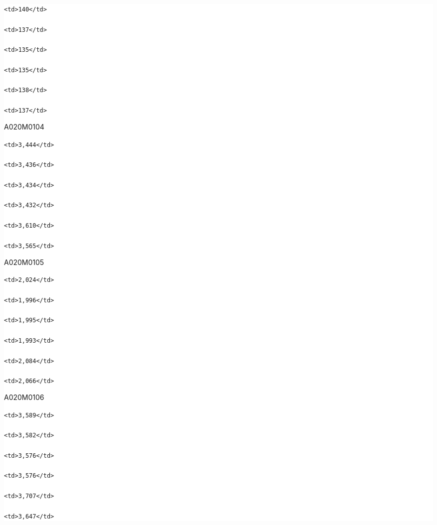     <td>140</td>
    
    <td>137</td>
    
    <td>135</td>
    
    <td>135</td>
    
    <td>138</td>
    
    <td>137</td>
    

</tr>

<tr>
    <td>A020M0104</td>
    
    <td>3,444</td>
    
    <td>3,436</td>
    
    <td>3,434</td>
    
    <td>3,432</td>
    
    <td>3,610</td>
    
    <td>3,565</td>
    

</tr>

<tr>
    <td>A020M0105</td>
    
    <td>2,024</td>
    
    <td>1,996</td>
    
    <td>1,995</td>
    
    <td>1,993</td>
    
    <td>2,084</td>
    
    <td>2,066</td>
    

</tr>

<tr>
    <td>A020M0106</td>
    
    <td>3,589</td>
    
    <td>3,582</td>
    
    <td>3,576</td>
    
    <td>3,576</td>
    
    <td>3,707</td>
    
    <td>3,647</td>
    